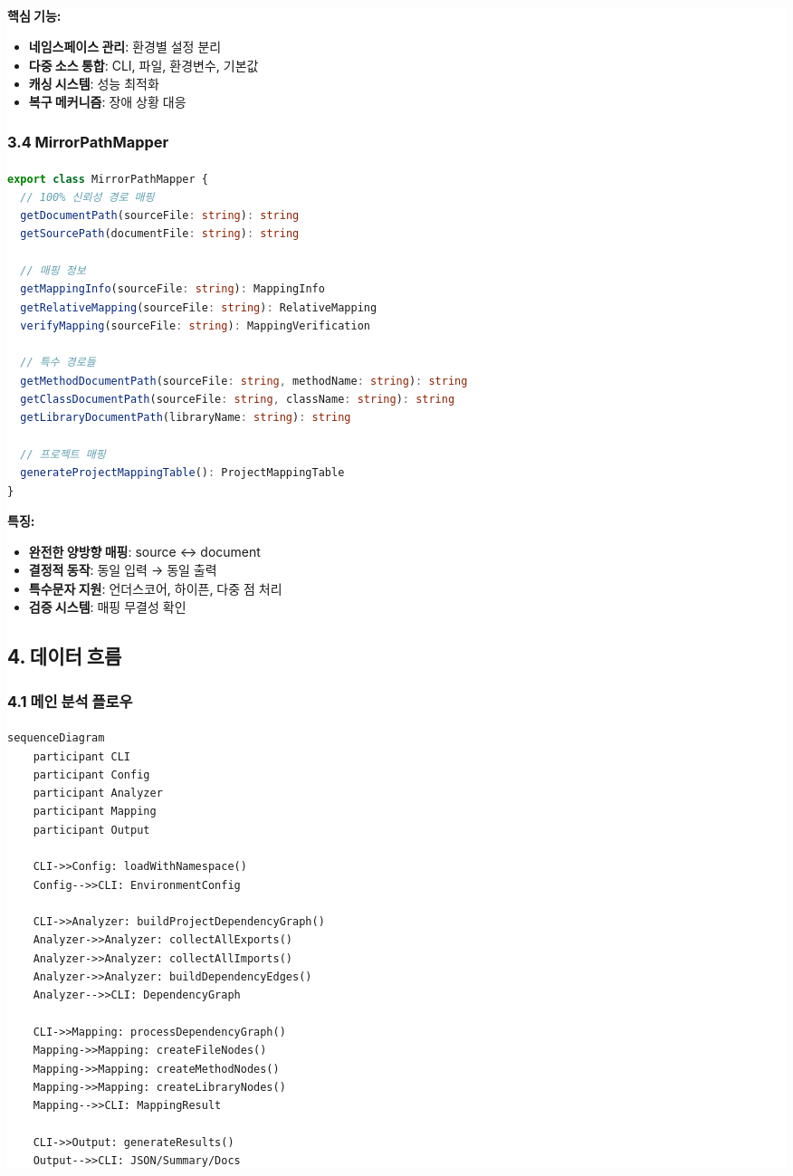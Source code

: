 **핵심 기능:**
- **네임스페이스 관리**: 환경별 설정 분리
- **다중 소스 통합**: CLI, 파일, 환경변수, 기본값
- **캐싱 시스템**: 성능 최적화
- **복구 메커니즘**: 장애 상황 대응

### 3.4 MirrorPathMapper

```typescript
export class MirrorPathMapper {
  // 100% 신뢰성 경로 매핑
  getDocumentPath(sourceFile: string): string
  getSourcePath(documentFile: string): string

  // 매핑 정보
  getMappingInfo(sourceFile: string): MappingInfo
  getRelativeMapping(sourceFile: string): RelativeMapping
  verifyMapping(sourceFile: string): MappingVerification

  // 특수 경로들
  getMethodDocumentPath(sourceFile: string, methodName: string): string
  getClassDocumentPath(sourceFile: string, className: string): string
  getLibraryDocumentPath(libraryName: string): string

  // 프로젝트 매핑
  generateProjectMappingTable(): ProjectMappingTable
}
```

**특징:**
- **완전한 양방향 매핑**: source ↔ document
- **결정적 동작**: 동일 입력 → 동일 출력
- **특수문자 지원**: 언더스코어, 하이픈, 다중 점 처리
- **검증 시스템**: 매핑 무결성 확인

## 4. 데이터 흐름

### 4.1 메인 분석 플로우

```mermaid
sequenceDiagram
    participant CLI
    participant Config
    participant Analyzer
    participant Mapping
    participant Output

    CLI->>Config: loadWithNamespace()
    Config-->>CLI: EnvironmentConfig

    CLI->>Analyzer: buildProjectDependencyGraph()
    Analyzer->>Analyzer: collectAllExports()
    Analyzer->>Analyzer: collectAllImports()
    Analyzer->>Analyzer: buildDependencyEdges()
    Analyzer-->>CLI: DependencyGraph

    CLI->>Mapping: processDependencyGraph()
    Mapping->>Mapping: createFileNodes()
    Mapping->>Mapping: createMethodNodes()
    Mapping->>Mapping: createLibraryNodes()
    Mapping-->>CLI: MappingResult

    CLI->>Output: generateResults()
    Output-->>CLI: JSON/Summary/Docs
```